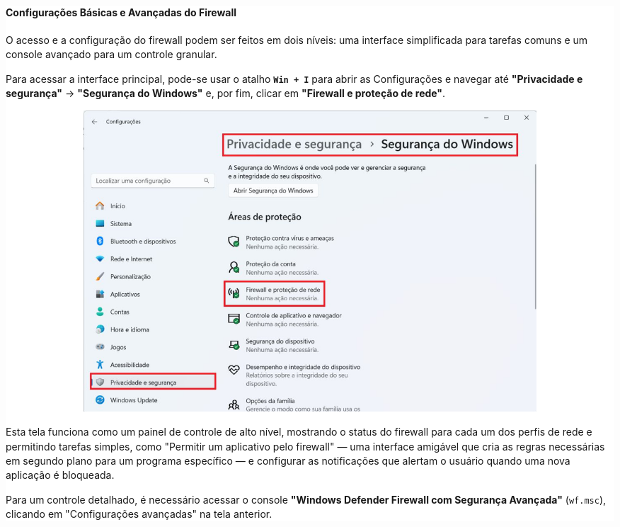 #### Configurações Básicas e Avançadas do Firewall

O acesso e a configuração do firewall podem ser feitos em dois níveis: uma interface simplificada para tarefas comuns e um console avançado para um controle granular.

Para acessar a interface principal, pode-se usar o atalho **`Win + I`** para abrir as Configurações e navegar até **"Privacidade e segurança"** → **"Segurança do Windows"** e, por fim, clicar em **"Firewall e proteção de rede"**.

<div align="center">
<img width="640px" src="./img/07-seguranca-do-windows.png">
</div>

Esta tela funciona como um painel de controle de alto nível, mostrando o status do firewall para cada um dos perfis de rede e permitindo tarefas simples, como "Permitir um aplicativo pelo firewall" — uma interface amigável que cria as regras necessárias em segundo plano para um programa específico — e configurar as notificações que alertam o usuário quando uma nova aplicação é bloqueada.

Para um controle detalhado, é necessário acessar o console **"Windows Defender Firewall com Segurança Avançada"** (`wf.msc`), clicando em "Configurações avançadas" na tela anterior.

<div align="center">